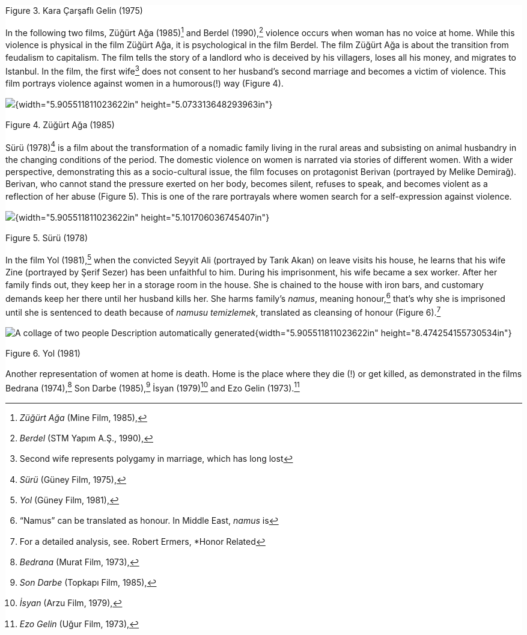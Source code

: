 Figure 3. Kara Çarşaflı Gelin (1975)

In the following two films, Züğürt Ağa (1985)[^10_S5_Cagatay_Dogu_Avci_14] and Berdel
(1990),[^10_S5_Cagatay_Dogu_Avci_15] violence occurs when woman has no voice at home. While this
violence is physical in the film Züğürt Ağa, it is psychological in the
film Berdel. The film Züğürt Ağa is about the transition from feudalism
to capitalism. The film tells the story of a landlord who is deceived by
his villagers, loses all his money, and migrates to Istanbul. In the
film, the first wife[^10_S5_Cagatay_Dogu_Avci_16] does not consent to her husband’s second
marriage and becomes a victim of violence. This film portrays violence
against women in a humorous(!) way (Figure 4).

![](media/image4.jpeg){width="5.905511811023622in"
height="5.073313648293963in"}

Figure 4. Züğürt Ağa (1985)

Sürü (1978)[^10_S5_Cagatay_Dogu_Avci_17] is a film about the transformation of a nomadic family
living in the rural areas and subsisting on animal husbandry in the
changing conditions of the period. The domestic violence on women is
narrated via stories of different women. With a wider perspective,
demonstrating this as a socio-cultural issue, the film focuses on
protagonist Berivan (portrayed by Melike Demirağ). Berivan, who cannot
stand the pressure exerted on her body, becomes silent, refuses to
speak, and becomes violent as a reflection of her abuse (Figure 5). This
is one of the rare portrayals where women search for a self-expression
against violence.

![](media/image5.tiff){width="5.905511811023622in"
height="5.101706036745407in"}

Figure 5. Sürü (1978)

In the film Yol (1981),[^10_S5_Cagatay_Dogu_Avci_18] when the convicted Seyyit Ali (portrayed by
Tarık Akan) on leave visits his house, he learns that his wife Zine
(portrayed by Şerif Sezer) has been unfaithful to him. During his
imprisonment, his wife became a sex worker. After her family finds out,
they keep her in a storage room in the house. She is chained to the
house with iron bars, and customary demands keep her there until her
husband kills her. She harms family’s *namus*, meaning honour,[^10_S5_Cagatay_Dogu_Avci_19]
that’s why she is imprisoned until she is sentenced to death because of
*namusu temizlemek*, translated as cleansing of honour (Figure 6).[^10_S5_Cagatay_Dogu_Avci_20]

![A collage of two people Description automatically
generated](media/image6.tif){width="5.905511811023622in"
height="8.474254155730534in"}

Figure 6. Yol (1981)

Another representation of women at home is death. Home is the place
where they die (!) or get killed, as demonstrated in the films Bedrana
(1974),[^10_S5_Cagatay_Dogu_Avci_21] Son Darbe (1985),[^10_S5_Cagatay_Dogu_Avci_22] İsyan (1979)[^10_S5_Cagatay_Dogu_Avci_23] and Ezo Gelin
(1973).[^10_S5_Cagatay_Dogu_Avci_24]


[^10_S5_Cagatay_Dogu_Avci_1]: Ivone Margulies, ed., *Rites of Realism: Essays on Corporeal
[^10_S5_Cagatay_Dogu_Avci_2]: Henry Bacon, *The Fascination of Film Violence* (London: Palgrave
[^10_S5_Cagatay_Dogu_Avci_3]: Maud Ceuterick, *Affirmative Aesthetics and Wilful Women: Gender,
[^10_S5_Cagatay_Dogu_Avci_4]: Henri Lefebvre, *The Production of Space*, trans. Donald
[^10_S5_Cagatay_Dogu_Avci_5]: The films analyzed here are as follows alphabetically: *Bedrana*
[^10_S5_Cagatay_Dogu_Avci_6]: The films in this period do not address the problem of ethnic
[^10_S5_Cagatay_Dogu_Avci_7]: Michel Foucault, *The History of Sexuality: An Introduction*
[^10_S5_Cagatay_Dogu_Avci_8]: Relli Shechter, ed., *Transitions in Domestic Consumption and
[^10_S5_Cagatay_Dogu_Avci_9]: Judith Butler, “Performative Acts and Gender Constitution: An
[^10_S5_Cagatay_Dogu_Avci_10]: A payment given by or on behalf of a prospective husband to the
[^10_S5_Cagatay_Dogu_Avci_11]: *Hazal* (Umut Film, 1974),
[^10_S5_Cagatay_Dogu_Avci_12]: *Kara Çarşaflı Gelin* (Murat Film, 1974),
[^10_S5_Cagatay_Dogu_Avci_13]: Money paid (as by a killer or the killer’s clan) to the family of
[^10_S5_Cagatay_Dogu_Avci_14]: *Züğürt Ağa* (Mine Film, 1985),
[^10_S5_Cagatay_Dogu_Avci_15]: *Berdel* (STM Yapım A.Ş., 1990),
[^10_S5_Cagatay_Dogu_Avci_16]: Second wife represents polygamy in marriage, which has long lost
[^10_S5_Cagatay_Dogu_Avci_17]: *Sürü* (Güney Film, 1975),
[^10_S5_Cagatay_Dogu_Avci_18]: *Yol* (Güney Film, 1981),
[^10_S5_Cagatay_Dogu_Avci_19]: “Namus” can be translated as honour. In Middle East, *namus* is
[^10_S5_Cagatay_Dogu_Avci_20]: For a detailed analysis, see. Robert Ermers, *Honor Related
[^10_S5_Cagatay_Dogu_Avci_21]: *Bedrana* (Murat Film, 1973),
[^10_S5_Cagatay_Dogu_Avci_22]: *Son Darbe* (Topkapı Film, 1985),
[^10_S5_Cagatay_Dogu_Avci_23]: *İsyan* (Arzu Film, 1979),
[^10_S5_Cagatay_Dogu_Avci_24]: *Ezo Gelin* (Uğur Film, 1973),
[^10_S5_Cagatay_Dogu_Avci_25]: *Kuma* (Erman Film, 1974),
[^10_S5_Cagatay_Dogu_Avci_26]: Christine Gledhill, ed., Home Is Where the Heart Is: Studies in